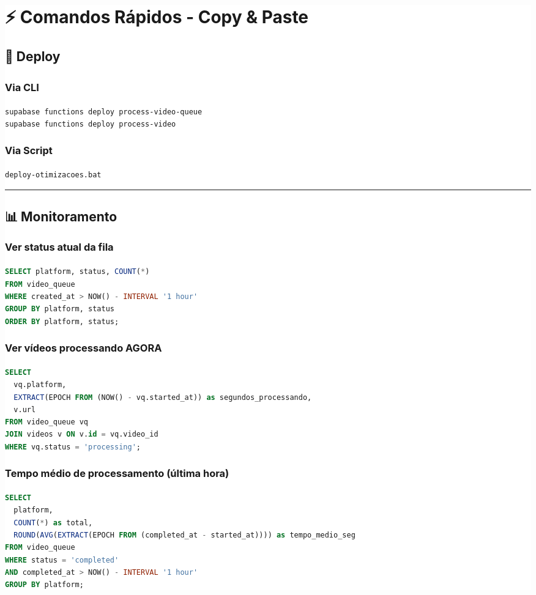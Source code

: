 # ⚡ Comandos Rápidos - Copy & Paste

## 🚀 Deploy

### Via CLI
```bash
supabase functions deploy process-video-queue
supabase functions deploy process-video
```

### Via Script
```bash
deploy-otimizacoes.bat
```

---

## 📊 Monitoramento

### Ver status atual da fila
```sql
SELECT platform, status, COUNT(*) 
FROM video_queue 
WHERE created_at > NOW() - INTERVAL '1 hour'
GROUP BY platform, status
ORDER BY platform, status;
```

### Ver vídeos processando AGORA
```sql
SELECT 
  vq.platform,
  EXTRACT(EPOCH FROM (NOW() - vq.started_at)) as segundos_processando,
  v.url
FROM video_queue vq
JOIN videos v ON v.id = vq.video_id
WHERE vq.status = 'processing';
```

### Tempo médio de processamento (última hora)
```sql
SELECT 
  platform,
  COUNT(*) as total,
  ROUND(AVG(EXTRACT(EPOCH FROM (completed_at - started_at)))) as tempo_medio_seg
FROM video_queue
WHERE status = 'completed'
AND completed_at > NOW() - INTERVAL '1 hour'
GROUP BY platform;
```
